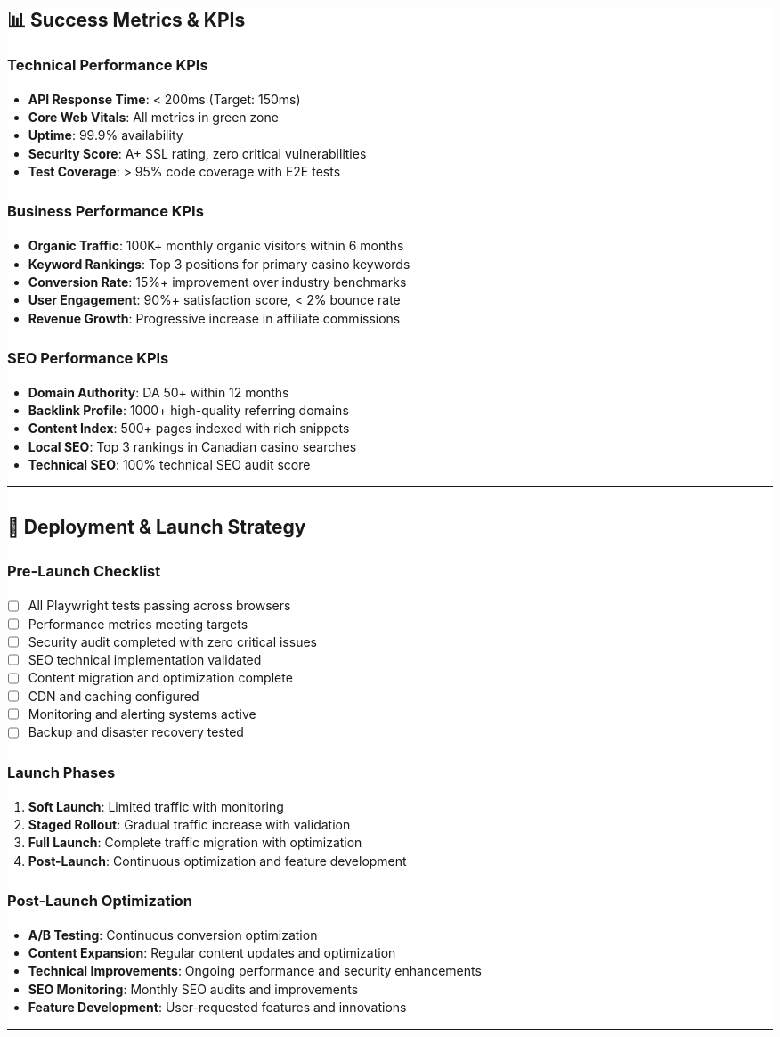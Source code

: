 
## 📊 Success Metrics & KPIs

### Technical Performance KPIs
- **API Response Time**: < 200ms (Target: 150ms)
- **Core Web Vitals**: All metrics in green zone
- **Uptime**: 99.9% availability
- **Security Score**: A+ SSL rating, zero critical vulnerabilities
- **Test Coverage**: > 95% code coverage with E2E tests

### Business Performance KPIs
- **Organic Traffic**: 100K+ monthly organic visitors within 6 months
- **Keyword Rankings**: Top 3 positions for primary casino keywords
- **Conversion Rate**: 15%+ improvement over industry benchmarks
- **User Engagement**: 90%+ satisfaction score, < 2% bounce rate
- **Revenue Growth**: Progressive increase in affiliate commissions

### SEO Performance KPIs
- **Domain Authority**: DA 50+ within 12 months
- **Backlink Profile**: 1000+ high-quality referring domains
- **Content Index**: 500+ pages indexed with rich snippets
- **Local SEO**: Top 3 rankings in Canadian casino searches
- **Technical SEO**: 100% technical SEO audit score

---

## 🚀 Deployment & Launch Strategy

### Pre-Launch Checklist
- [ ] All Playwright tests passing across browsers
- [ ] Performance metrics meeting targets
- [ ] Security audit completed with zero critical issues
- [ ] SEO technical implementation validated
- [ ] Content migration and optimization complete
- [ ] CDN and caching configured
- [ ] Monitoring and alerting systems active
- [ ] Backup and disaster recovery tested

### Launch Phases
1. **Soft Launch**: Limited traffic with monitoring
2. **Staged Rollout**: Gradual traffic increase with validation
3. **Full Launch**: Complete traffic migration with optimization
4. **Post-Launch**: Continuous optimization and feature development

### Post-Launch Optimization
- **A/B Testing**: Continuous conversion optimization
- **Content Expansion**: Regular content updates and optimization
- **Technical Improvements**: Ongoing performance and security enhancements
- **SEO Monitoring**: Monthly SEO audits and improvements
- **Feature Development**: User-requested features and innovations

---
